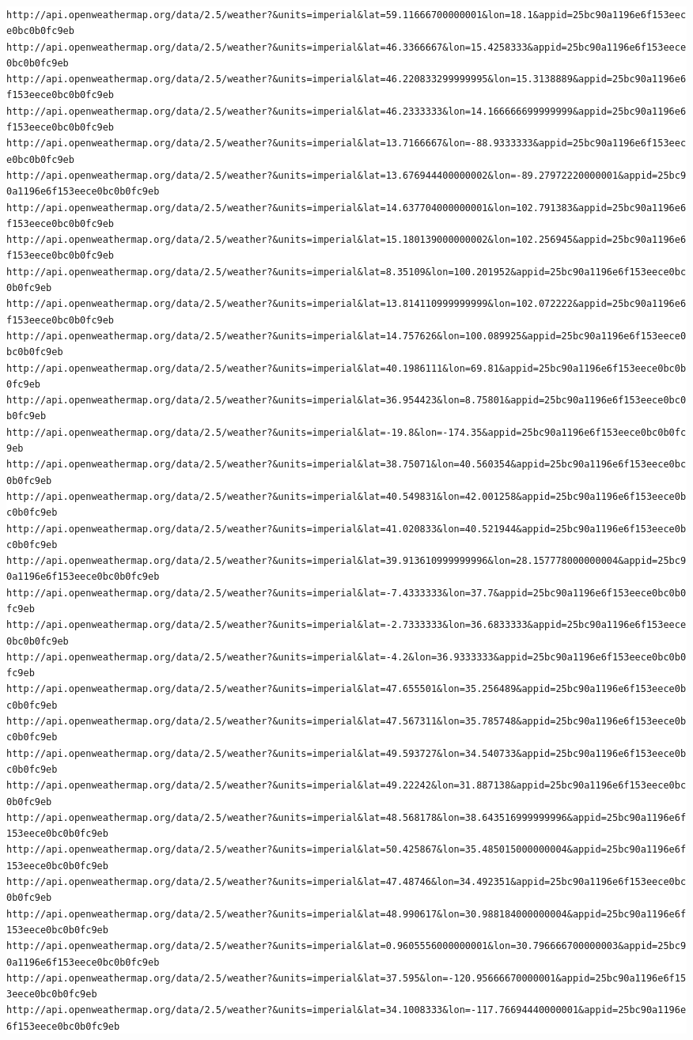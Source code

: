     http://api.openweathermap.org/data/2.5/weather?&units=imperial&lat=59.11666700000001&lon=18.1&appid=25bc90a1196e6f153eece0bc0b0fc9eb
    http://api.openweathermap.org/data/2.5/weather?&units=imperial&lat=46.3366667&lon=15.4258333&appid=25bc90a1196e6f153eece0bc0b0fc9eb
    http://api.openweathermap.org/data/2.5/weather?&units=imperial&lat=46.220833299999995&lon=15.3138889&appid=25bc90a1196e6f153eece0bc0b0fc9eb
    http://api.openweathermap.org/data/2.5/weather?&units=imperial&lat=46.2333333&lon=14.166666699999999&appid=25bc90a1196e6f153eece0bc0b0fc9eb
    http://api.openweathermap.org/data/2.5/weather?&units=imperial&lat=13.7166667&lon=-88.9333333&appid=25bc90a1196e6f153eece0bc0b0fc9eb
    http://api.openweathermap.org/data/2.5/weather?&units=imperial&lat=13.676944400000002&lon=-89.27972220000001&appid=25bc90a1196e6f153eece0bc0b0fc9eb
    http://api.openweathermap.org/data/2.5/weather?&units=imperial&lat=14.637704000000001&lon=102.791383&appid=25bc90a1196e6f153eece0bc0b0fc9eb
    http://api.openweathermap.org/data/2.5/weather?&units=imperial&lat=15.180139000000002&lon=102.256945&appid=25bc90a1196e6f153eece0bc0b0fc9eb
    http://api.openweathermap.org/data/2.5/weather?&units=imperial&lat=8.35109&lon=100.201952&appid=25bc90a1196e6f153eece0bc0b0fc9eb
    http://api.openweathermap.org/data/2.5/weather?&units=imperial&lat=13.814110999999999&lon=102.072222&appid=25bc90a1196e6f153eece0bc0b0fc9eb
    http://api.openweathermap.org/data/2.5/weather?&units=imperial&lat=14.757626&lon=100.089925&appid=25bc90a1196e6f153eece0bc0b0fc9eb
    http://api.openweathermap.org/data/2.5/weather?&units=imperial&lat=40.1986111&lon=69.81&appid=25bc90a1196e6f153eece0bc0b0fc9eb
    http://api.openweathermap.org/data/2.5/weather?&units=imperial&lat=36.954423&lon=8.75801&appid=25bc90a1196e6f153eece0bc0b0fc9eb
    http://api.openweathermap.org/data/2.5/weather?&units=imperial&lat=-19.8&lon=-174.35&appid=25bc90a1196e6f153eece0bc0b0fc9eb
    http://api.openweathermap.org/data/2.5/weather?&units=imperial&lat=38.75071&lon=40.560354&appid=25bc90a1196e6f153eece0bc0b0fc9eb
    http://api.openweathermap.org/data/2.5/weather?&units=imperial&lat=40.549831&lon=42.001258&appid=25bc90a1196e6f153eece0bc0b0fc9eb
    http://api.openweathermap.org/data/2.5/weather?&units=imperial&lat=41.020833&lon=40.521944&appid=25bc90a1196e6f153eece0bc0b0fc9eb
    http://api.openweathermap.org/data/2.5/weather?&units=imperial&lat=39.913610999999996&lon=28.157778000000004&appid=25bc90a1196e6f153eece0bc0b0fc9eb
    http://api.openweathermap.org/data/2.5/weather?&units=imperial&lat=-7.4333333&lon=37.7&appid=25bc90a1196e6f153eece0bc0b0fc9eb
    http://api.openweathermap.org/data/2.5/weather?&units=imperial&lat=-2.7333333&lon=36.6833333&appid=25bc90a1196e6f153eece0bc0b0fc9eb
    http://api.openweathermap.org/data/2.5/weather?&units=imperial&lat=-4.2&lon=36.9333333&appid=25bc90a1196e6f153eece0bc0b0fc9eb
    http://api.openweathermap.org/data/2.5/weather?&units=imperial&lat=47.655501&lon=35.256489&appid=25bc90a1196e6f153eece0bc0b0fc9eb
    http://api.openweathermap.org/data/2.5/weather?&units=imperial&lat=47.567311&lon=35.785748&appid=25bc90a1196e6f153eece0bc0b0fc9eb
    http://api.openweathermap.org/data/2.5/weather?&units=imperial&lat=49.593727&lon=34.540733&appid=25bc90a1196e6f153eece0bc0b0fc9eb
    http://api.openweathermap.org/data/2.5/weather?&units=imperial&lat=49.22242&lon=31.887138&appid=25bc90a1196e6f153eece0bc0b0fc9eb
    http://api.openweathermap.org/data/2.5/weather?&units=imperial&lat=48.568178&lon=38.643516999999996&appid=25bc90a1196e6f153eece0bc0b0fc9eb
    http://api.openweathermap.org/data/2.5/weather?&units=imperial&lat=50.425867&lon=35.485015000000004&appid=25bc90a1196e6f153eece0bc0b0fc9eb
    http://api.openweathermap.org/data/2.5/weather?&units=imperial&lat=47.48746&lon=34.492351&appid=25bc90a1196e6f153eece0bc0b0fc9eb
    http://api.openweathermap.org/data/2.5/weather?&units=imperial&lat=48.990617&lon=30.988184000000004&appid=25bc90a1196e6f153eece0bc0b0fc9eb
    http://api.openweathermap.org/data/2.5/weather?&units=imperial&lat=0.9605556000000001&lon=30.796666700000003&appid=25bc90a1196e6f153eece0bc0b0fc9eb
    http://api.openweathermap.org/data/2.5/weather?&units=imperial&lat=37.595&lon=-120.95666670000001&appid=25bc90a1196e6f153eece0bc0b0fc9eb
    http://api.openweathermap.org/data/2.5/weather?&units=imperial&lat=34.1008333&lon=-117.76694440000001&appid=25bc90a1196e6f153eece0bc0b0fc9eb